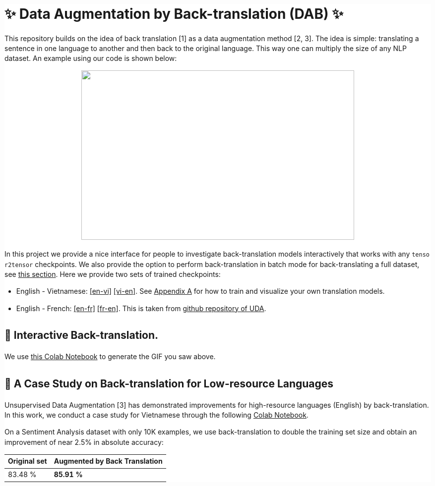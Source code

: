# :sparkles: Data Augmentation by Back-translation (DAB) :sparkles:

This repository builds on the idea of back translation [1] as a data augmentation method [2, 3]. The idea is simple: translating a sentence in one language to another and then back to the original language. This way one can multiply the size of any NLP dataset. An example using our code is shown below:

<p align="center"> <img src="gif/envien_demo_fast_v3.gif" width="550" height="341.672" /> </p>


In this project we provide a nice interface for people to investigate back-translation models interactively that works with any `tensor2tensor` checkpoints. We also provide the option to perform back-translation in batch mode for back-translating a full dataset, see [this section](https://github.com/vietai/dab#notebook-a-case-study-on-back-translation-for-low-resource-languages). Here we provide two sets of trained checkpoints:

* English - Vietnamese: [[en-vi]](https://console.cloud.google.com/storage/browser/vien-translation/checkpoints/translate_envi_iwslt32k_tiny/avg/) [[vi-en]](https://console.cloud.google.com/storage/browser/vien-translation/checkpoints/translate_vien_iwslt32k_tiny/avg/). See [Appendix A](https://github.com/vietai/dab#appendix-a-training-translation-models-with-tensor2tensor) for how to train and visualize your own translation models.

* English - French: [[en-fr]](https://console.cloud.google.com/storage/browser/vien-translation/checkpoints/translate_enfr_fren_uda/enfr/) [[fr-en]](https://console.cloud.google.com/storage/browser/vien-translation/checkpoints/translate_enfr_fren_uda/fren). This is taken from [github repository of UDA](https://github.com/google-research/uda).

## :notebook: Interactive Back-translation.

We use [this Colab Notebook](https://colab.research.google.com/github/vietai/dab/blob/master/colab/Interactive_Back_Translation.ipynb) to generate the GIF you saw above.

## :notebook: A Case Study on Back-translation for Low-resource Languages

Unsupervised Data Augmentation [3] has demonstrated improvements for high-resource languages (English) by back-translation. In this work, we conduct a case study for Vietnamese through the following [Colab Notebook](https://colab.research.google.com/github/vietai/dab/blob/master/colab/Sentiment_Analysis_%2B_Back_translation.ipynb). 

On a Sentiment Analysis dataset with only 10K examples, we use back-translation to double the training set size and obtain an improvement of near 2.5\% in absolute accuracy:


<table align="center">
<thead>
<tr>
<th>Original set</th>
<th>Augmented by Back Translation</th>
</tr>
</thead>
<tbody>
<tr>
<td>83.48 %</td>
<td><strong>85.91 %</strong></td>
</tr>
</tbody>
</table>
